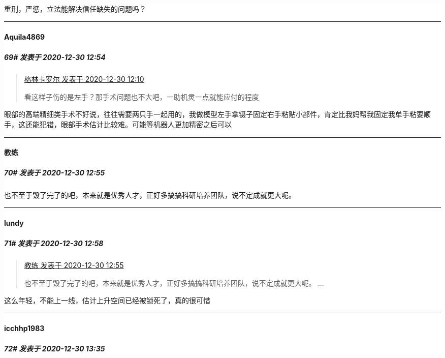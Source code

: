 重刑，严惩，立法能解决信任缺失的问题吗？







*****

####  Aquila4869  
##### 69#       发表于 2020-12-30 12:54



<blockquote><a href="httphttps://bbs.saraba1st.com/2b/forum.php?mod=redirect&amp;goto=findpost&amp;pid=49887104&amp;ptid=1980212" target="_blank">格林卡罗尔 发表于 2020-12-30 12:10</a>

看这样子伤的是左手？那手术问题也不大吧，一助机灵一点就能应付的程度</blockquote>
眼部的高端精细类手术不好说，往往需要两只手一起用的，我做模型左手拿镊子固定右手粘贴小部件，肯定比我妈帮我固定我单手粘要顺手，这还能犯错，眼部手术估计比较难。可能等机器人更加精密之后可以







*****

####  教练  
##### 70#       发表于 2020-12-30 12:55




也不至于毁了完了的吧，本来就是优秀人才，正好多搞搞科研培养团队，说不定成就更大呢。







*****

####  lundy  
##### 71#       发表于 2020-12-30 12:58



<blockquote><a href="httphttps://bbs.saraba1st.com/2b/forum.php?mod=redirect&amp;goto=findpost&amp;pid=49887562&amp;ptid=1980212" target="_blank">教练 发表于 2020-12-30 12:55</a>

也不至于毁了完了的吧，本来就是优秀人才，正好多搞搞科研培养团队，说不定成就更大呢。 ...</blockquote>
这么年轻，不能上一线，估计上升空间已经被锁死了，真的很可惜







*****

####  icchhp1983  
##### 72#       发表于 2020-12-30 13:35


